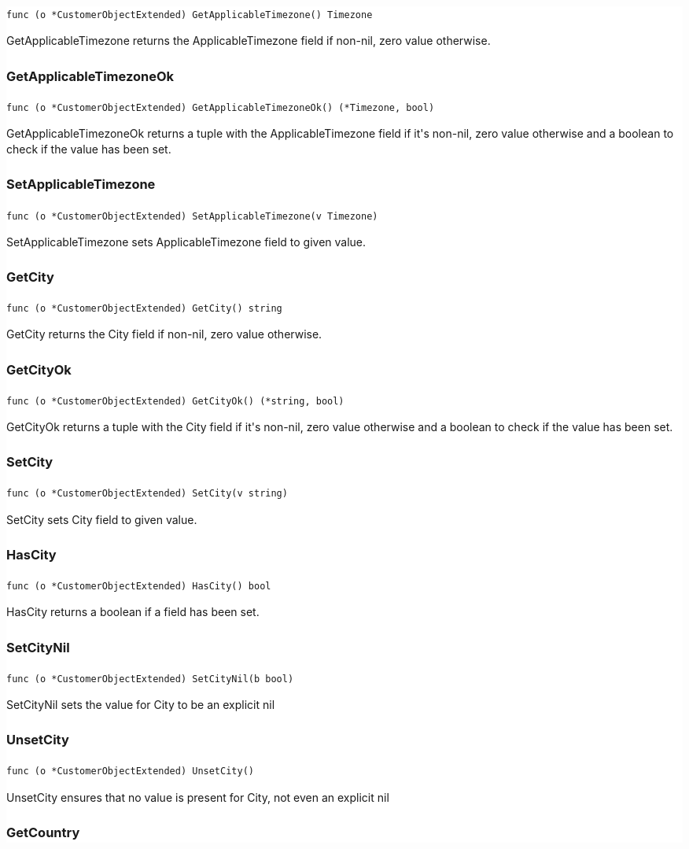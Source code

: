 `func (o *CustomerObjectExtended) GetApplicableTimezone() Timezone`

GetApplicableTimezone returns the ApplicableTimezone field if non-nil, zero value otherwise.

### GetApplicableTimezoneOk

`func (o *CustomerObjectExtended) GetApplicableTimezoneOk() (*Timezone, bool)`

GetApplicableTimezoneOk returns a tuple with the ApplicableTimezone field if it's non-nil, zero value otherwise
and a boolean to check if the value has been set.

### SetApplicableTimezone

`func (o *CustomerObjectExtended) SetApplicableTimezone(v Timezone)`

SetApplicableTimezone sets ApplicableTimezone field to given value.


### GetCity

`func (o *CustomerObjectExtended) GetCity() string`

GetCity returns the City field if non-nil, zero value otherwise.

### GetCityOk

`func (o *CustomerObjectExtended) GetCityOk() (*string, bool)`

GetCityOk returns a tuple with the City field if it's non-nil, zero value otherwise
and a boolean to check if the value has been set.

### SetCity

`func (o *CustomerObjectExtended) SetCity(v string)`

SetCity sets City field to given value.

### HasCity

`func (o *CustomerObjectExtended) HasCity() bool`

HasCity returns a boolean if a field has been set.

### SetCityNil

`func (o *CustomerObjectExtended) SetCityNil(b bool)`

 SetCityNil sets the value for City to be an explicit nil

### UnsetCity
`func (o *CustomerObjectExtended) UnsetCity()`

UnsetCity ensures that no value is present for City, not even an explicit nil
### GetCountry
